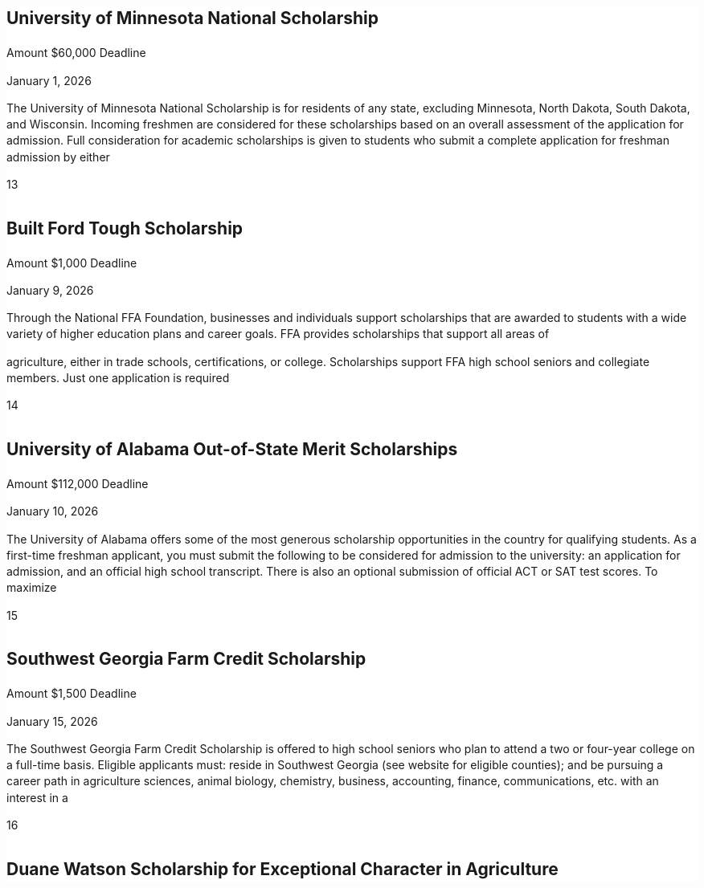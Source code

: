 ## University of Minnesota National Scholarship

Amount $60,000 Deadline

January 1, 2026

The University of Minnesota National Scholarship is for residents of any state, excluding Minnesota, North Dakota, South Dakota, and Wisconsin. Incoming freshmen are considered for these scholarships based on an overall assessment of the application for admission. Full consideration for academic scholarships is given to students who submit a complete application for freshman admission by either

13

## Built Ford Tough Scholarship

Amount $1,000 Deadline

January 9, 2026

Through the National FFA Foundation, businesses and individuals support scholarships that are awarded to students with a wide variety of higher education plans and career goals. FFA provides scholarships that support all areas of

agriculture, either in trade schools, certifications, or college. Scholarships support FFA high school seniors and collegiate members. Just one application is required

14

## University of Alabama Out-of-State Merit Scholarships

Amount $112,000 Deadline

January 10, 2026

The University of Alabama offers some of the most generous scholarship opportunities in the country for qualifying students. As a first-time freshman applicant, you must submit the following to be considered for admission to the university: an application for admission, and an official high school transcript. There is also an optional submission of official ACT or SAT test scores. To maximize

15

## Southwest Georgia Farm Credit Scholarship

Amount $1,500 Deadline

January 15, 2026

The Southwest Georgia Farm Credit Scholarship is offered to high school seniors who plan to attend a two or four-year college on a full-time basis. Eligible applicants must: reside in Southwest Georgia (see website for eligible counties); and be pursuing a career path in agriculture sciences, animal biology, chemistry, business, accounting, finance, communications, etc. with an interest in a

16

## Duane Watson Scholarship for Exceptional Character in Agriculture

